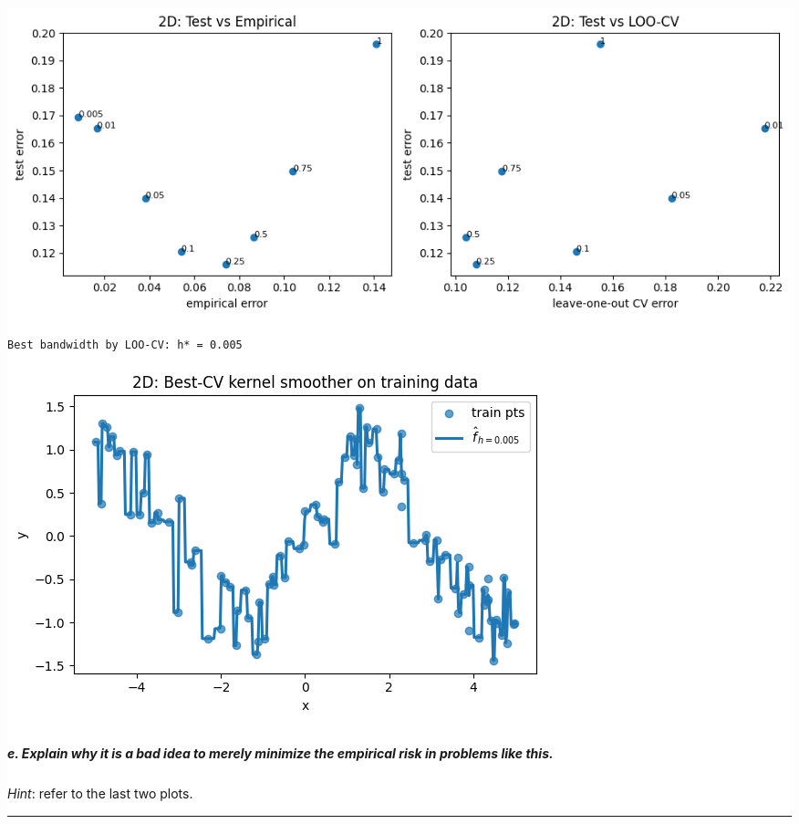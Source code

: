 ![png](output_21_1.png)
    


    Best bandwidth by LOO-CV: h* = 0.005



    
![png](output_21_3.png)
    


##### e. Explain why it is a bad idea to merely minimize the empirical risk in problems like this.
*Hint*: refer to the last two plots.

---

